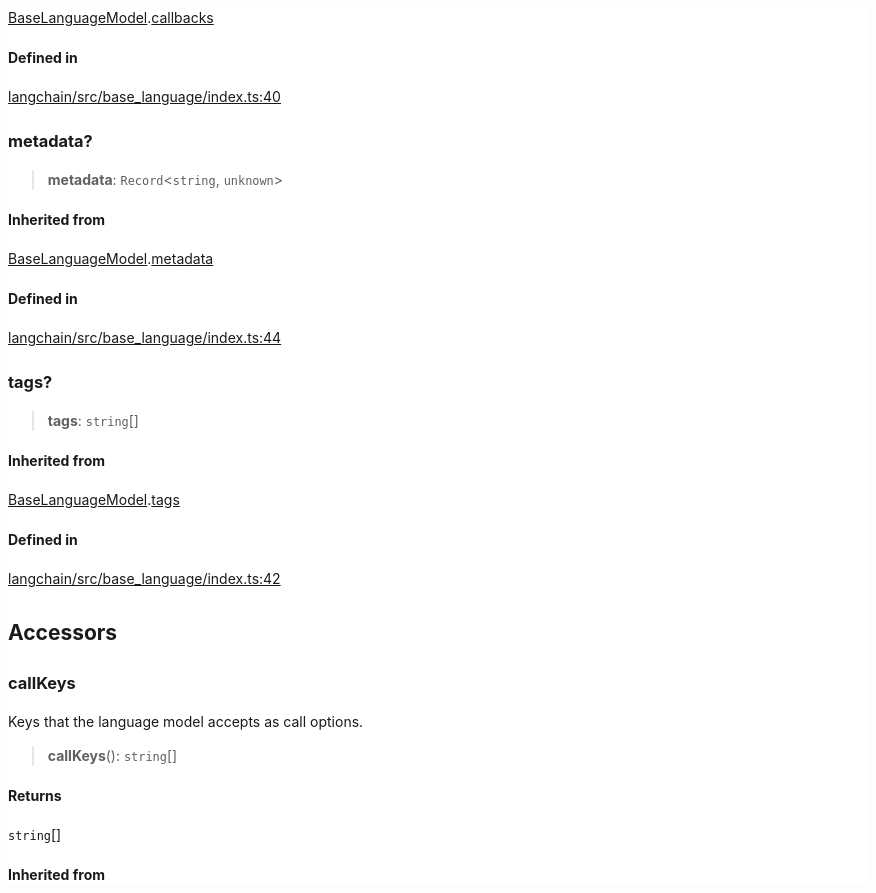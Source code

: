 [BaseLanguageModel](/docs/api/base_language/classes/BaseLanguageModel).[callbacks](/docs/api/base_language/classes/BaseLanguageModel#callbacks)

#### Defined in[​](#defined-in-8 "Direct link to Defined in")

[langchain/src/base\_language/index.ts:40](https://github.com/hwchase17/langchainjs/blob/46e1734/langchain/src/base_language/index.ts#L40)

### metadata?[​](#metadata "Direct link to metadata?")

> **metadata**: `Record`<`string`, `unknown`\>

#### Inherited from[​](#inherited-from-5 "Direct link to Inherited from")

[BaseLanguageModel](/docs/api/base_language/classes/BaseLanguageModel).[metadata](/docs/api/base_language/classes/BaseLanguageModel#metadata)

#### Defined in[​](#defined-in-9 "Direct link to Defined in")

[langchain/src/base\_language/index.ts:44](https://github.com/hwchase17/langchainjs/blob/46e1734/langchain/src/base_language/index.ts#L44)

### tags?[​](#tags "Direct link to tags?")

> **tags**: `string`\[\]

#### Inherited from[​](#inherited-from-6 "Direct link to Inherited from")

[BaseLanguageModel](/docs/api/base_language/classes/BaseLanguageModel).[tags](/docs/api/base_language/classes/BaseLanguageModel#tags)

#### Defined in[​](#defined-in-10 "Direct link to Defined in")

[langchain/src/base\_language/index.ts:42](https://github.com/hwchase17/langchainjs/blob/46e1734/langchain/src/base_language/index.ts#L42)

Accessors[​](#accessors "Direct link to Accessors")
---------------------------------------------------

### callKeys[​](#callkeys "Direct link to callKeys")

Keys that the language model accepts as call options.

> **callKeys**(): `string`\[\]

#### Returns[​](#returns-1 "Direct link to Returns")

`string`\[\]

#### Inherited from[​](#inherited-from-7 "Direct link to Inherited from")
